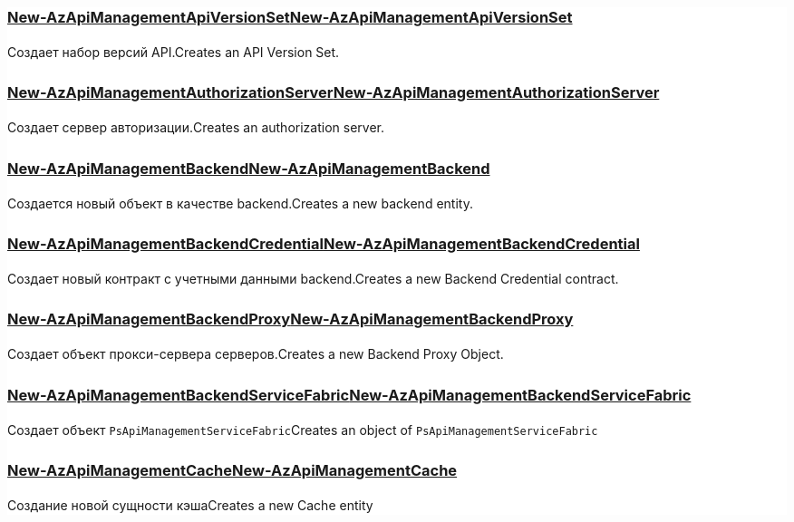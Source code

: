 ### [<span data-ttu-id="2b9eb-207">New-AzApiManagementApiVersionSet</span><span class="sxs-lookup"><span data-stu-id="2b9eb-207">New-AzApiManagementApiVersionSet</span></span>](New-AzApiManagementApiVersionSet.md)
<span data-ttu-id="2b9eb-208">Создает набор версий API.</span><span class="sxs-lookup"><span data-stu-id="2b9eb-208">Creates an API Version Set.</span></span>

### [<span data-ttu-id="2b9eb-209">New-AzApiManagementAuthorizationServer</span><span class="sxs-lookup"><span data-stu-id="2b9eb-209">New-AzApiManagementAuthorizationServer</span></span>](New-AzApiManagementAuthorizationServer.md)
<span data-ttu-id="2b9eb-210">Создает сервер авторизации.</span><span class="sxs-lookup"><span data-stu-id="2b9eb-210">Creates an authorization server.</span></span>

### [<span data-ttu-id="2b9eb-211">New-AzApiManagementBackend</span><span class="sxs-lookup"><span data-stu-id="2b9eb-211">New-AzApiManagementBackend</span></span>](New-AzApiManagementBackend.md)
<span data-ttu-id="2b9eb-212">Создается новый объект в качестве backend.</span><span class="sxs-lookup"><span data-stu-id="2b9eb-212">Creates a new backend entity.</span></span>

### [<span data-ttu-id="2b9eb-213">New-AzApiManagementBackendCredential</span><span class="sxs-lookup"><span data-stu-id="2b9eb-213">New-AzApiManagementBackendCredential</span></span>](New-AzApiManagementBackendCredential.md)
<span data-ttu-id="2b9eb-214">Создает новый контракт с учетными данными backend.</span><span class="sxs-lookup"><span data-stu-id="2b9eb-214">Creates a new Backend Credential contract.</span></span>

### [<span data-ttu-id="2b9eb-215">New-AzApiManagementBackendProxy</span><span class="sxs-lookup"><span data-stu-id="2b9eb-215">New-AzApiManagementBackendProxy</span></span>](New-AzApiManagementBackendProxy.md)
<span data-ttu-id="2b9eb-216">Создает объект прокси-сервера серверов.</span><span class="sxs-lookup"><span data-stu-id="2b9eb-216">Creates a new Backend Proxy Object.</span></span>

### [<span data-ttu-id="2b9eb-217">New-AzApiManagementBackendServiceFabric</span><span class="sxs-lookup"><span data-stu-id="2b9eb-217">New-AzApiManagementBackendServiceFabric</span></span>](New-AzApiManagementBackendServiceFabric.md)
<span data-ttu-id="2b9eb-218">Создает объект `PsApiManagementServiceFabric`</span><span class="sxs-lookup"><span data-stu-id="2b9eb-218">Creates an object of `PsApiManagementServiceFabric`</span></span>

### [<span data-ttu-id="2b9eb-219">New-AzApiManagementCache</span><span class="sxs-lookup"><span data-stu-id="2b9eb-219">New-AzApiManagementCache</span></span>](New-AzApiManagementCache.md)
<span data-ttu-id="2b9eb-220">Создание новой сущности кэша</span><span class="sxs-lookup"><span data-stu-id="2b9eb-220">Creates a new Cache entity</span></span>
